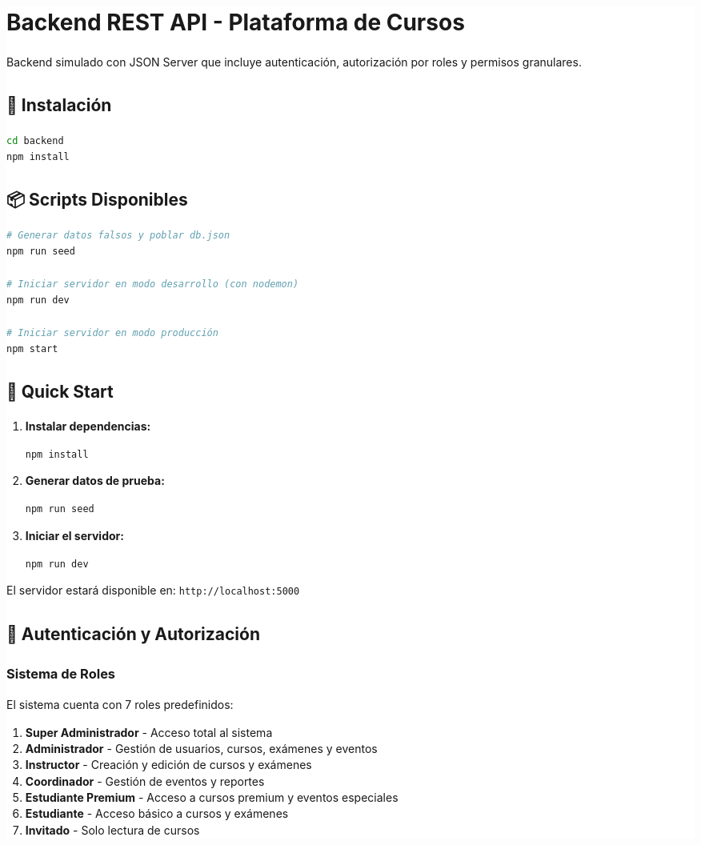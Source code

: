 # Backend REST API - Plataforma de Cursos

Backend simulado con JSON Server que incluye autenticación, autorización por roles y permisos granulares.

## 🚀 Instalación

```bash
cd backend
npm install
```

## 📦 Scripts Disponibles

```bash
# Generar datos falsos y poblar db.json
npm run seed

# Iniciar servidor en modo desarrollo (con nodemon)
npm run dev

# Iniciar servidor en modo producción
npm start
```

## 🏃 Quick Start

1. **Instalar dependencias:**
   ```bash
   npm install
   ```

2. **Generar datos de prueba:**
   ```bash
   npm run seed
   ```

3. **Iniciar el servidor:**
   ```bash
   npm run dev
   ```

El servidor estará disponible en: `http://localhost:5000`

## 🔐 Autenticación y Autorización

### Sistema de Roles

El sistema cuenta con 7 roles predefinidos:

1. **Super Administrador** - Acceso total al sistema
2. **Administrador** - Gestión de usuarios, cursos, exámenes y eventos
3. **Instructor** - Creación y edición de cursos y exámenes
4. **Coordinador** - Gestión de eventos y reportes
5. **Estudiante Premium** - Acceso a cursos premium y eventos especiales
6. **Estudiante** - Acceso básico a cursos y exámenes
7. **Invitado** - Solo lectura de cursos
